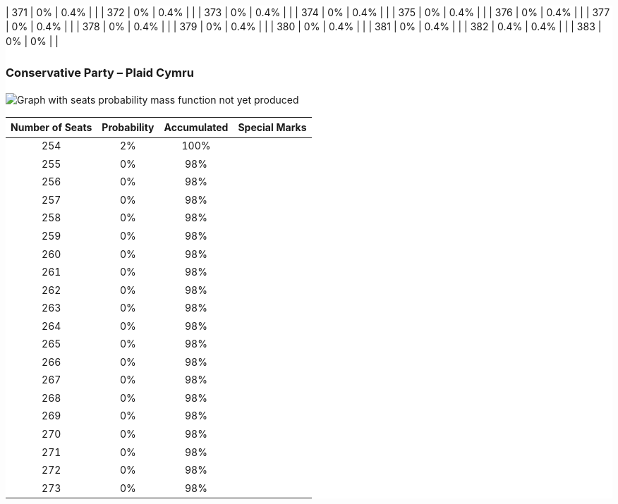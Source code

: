 | 371 | 0% | 0.4% |  |
| 372 | 0% | 0.4% |  |
| 373 | 0% | 0.4% |  |
| 374 | 0% | 0.4% |  |
| 375 | 0% | 0.4% |  |
| 376 | 0% | 0.4% |  |
| 377 | 0% | 0.4% |  |
| 378 | 0% | 0.4% |  |
| 379 | 0% | 0.4% |  |
| 380 | 0% | 0.4% |  |
| 381 | 0% | 0.4% |  |
| 382 | 0.4% | 0.4% |  |
| 383 | 0% | 0% |  |

### Conservative Party – Plaid Cymru

![Graph with seats probability mass function not yet produced](2019-08-14-YouGov-coalitions-seats-pmf-con–pc.png "Seats Probability Mass Function")

| Number of Seats | Probability | Accumulated | Special Marks |
|:---------------:|:-----------:|:-----------:|:-------------:|
| 254 | 2% | 100% |  |
| 255 | 0% | 98% |  |
| 256 | 0% | 98% |  |
| 257 | 0% | 98% |  |
| 258 | 0% | 98% |  |
| 259 | 0% | 98% |  |
| 260 | 0% | 98% |  |
| 261 | 0% | 98% |  |
| 262 | 0% | 98% |  |
| 263 | 0% | 98% |  |
| 264 | 0% | 98% |  |
| 265 | 0% | 98% |  |
| 266 | 0% | 98% |  |
| 267 | 0% | 98% |  |
| 268 | 0% | 98% |  |
| 269 | 0% | 98% |  |
| 270 | 0% | 98% |  |
| 271 | 0% | 98% |  |
| 272 | 0% | 98% |  |
| 273 | 0% | 98% |  |